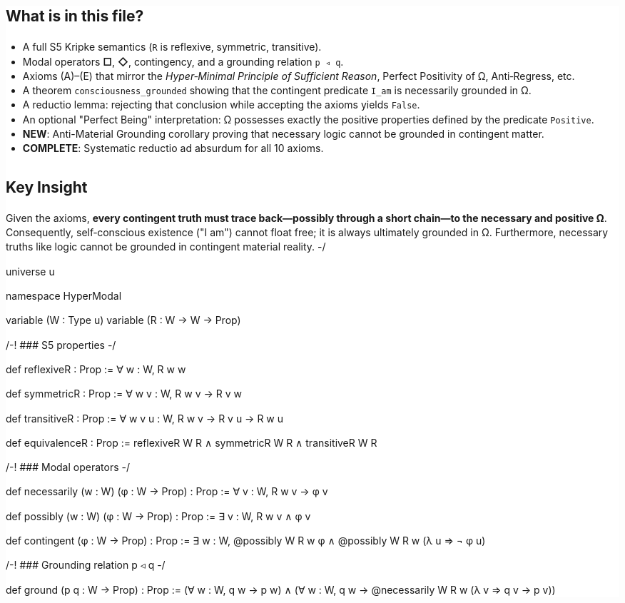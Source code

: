   ## What is in this file?
  * A full S5 Kripke semantics (`R` is reflexive, symmetric, transitive).
  * Modal operators **□**, **◇**, contingency, and a grounding relation `p ◃ q`.
  * Axioms (A)–(E) that mirror the *Hyper‑Minimal Principle of Sufficient Reason*,
    Perfect Positivity of Ω, Anti‑Regress, etc.
  * A theorem `consciousness_grounded` showing that the contingent predicate
    `I_am` is necessarily grounded in Ω.
  * A reductio lemma: rejecting that conclusion while accepting the axioms
    yields `False`.
  * An optional "Perfect Being" interpretation: Ω possesses exactly the
    positive properties defined by the predicate `Positive`.
  * **NEW**: Anti-Material Grounding corollary proving that necessary logic
    cannot be grounded in contingent matter.
  * **COMPLETE**: Systematic reductio ad absurdum for all 10 axioms.

  ## Key Insight
  Given the axioms, **every contingent truth must trace back—possibly through a
  short chain—to the necessary and positive Ω**.  Consequently, self‑conscious
  existence ("I am") cannot float free; it is always ultimately grounded in Ω.
  Furthermore, necessary truths like logic cannot be grounded in contingent
  material reality.
-/

universe u

namespace HyperModal

variable (W : Type u)
variable (R : W → W → Prop)

/-! ### S5 properties -/

def reflexiveR  : Prop := ∀ w : W, R w w

def symmetricR  : Prop := ∀ w v : W, R w v → R v w

def transitiveR : Prop := ∀ w v u : W, R w v → R v u → R w u

def equivalenceR : Prop :=
  reflexiveR W R ∧ symmetricR W R ∧ transitiveR W R

/-! ### Modal operators -/

def necessarily (w : W) (φ : W → Prop) : Prop :=
  ∀ v : W, R w v → φ v

def possibly (w : W) (φ : W → Prop) : Prop :=
  ∃ v : W, R w v ∧ φ v

def contingent (φ : W → Prop) : Prop :=
  ∃ w : W, @possibly W R w φ ∧ @possibly W R w (λ u => ¬ φ u)

/-! ### Grounding relation p ◃ q -/

def ground (p q : W → Prop) : Prop :=
  (∀ w : W, q w → p w) ∧
  (∀ w : W, q w → @necessarily W R w (λ v => q v → p v))
